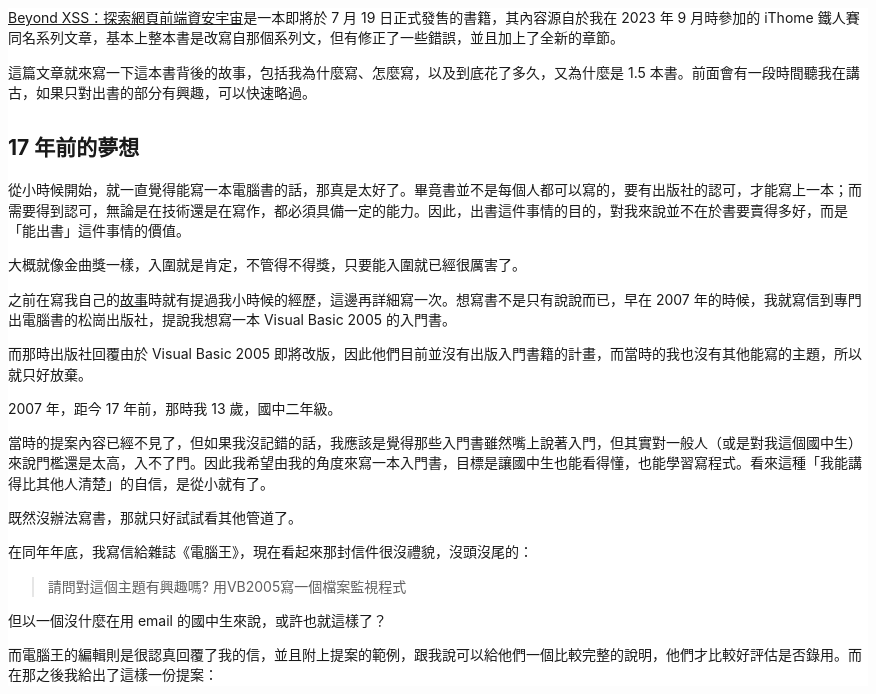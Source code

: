 [Beyond XSS：探索網頁前端資安宇宙](https://www.tenlong.com.tw/products/9786267383803?list_name=r-zh_tw)是一本即將於 7 月 19 日正式發售的書籍，其內容源自於我在 2023 年 9 月時參加的 iThome 鐵人賽同名系列文章，基本上整本書是改寫自那個系列文，但有修正了一些錯誤，並且加上了全新的章節。

這篇文章就來寫一下這本書背後的故事，包括我為什麼寫、怎麼寫，以及到底花了多久，又為什麼是 1.5 本書。前面會有一段時間聽我在講古，如果只對出書的部分有興趣，可以快速略過。


## 17 年前的夢想

從小時候開始，就一直覺得能寫一本電腦書的話，那真是太好了。畢竟書並不是每個人都可以寫的，要有出版社的認可，才能寫上一本；而需要得到認可，無論是在技術還是在寫作，都必須具備一定的能力。因此，出書這件事情的目的，對我來說並不在於書要賣得多好，而是「能出書」這件事情的價值。

大概就像金曲獎一樣，入圍就是肯定，不管得不得獎，只要能入圍就已經很厲害了。

之前在寫我自己的[故事](https://life.huli.tw/2017/10/05/the-programming-journey-1-b9b19c0ef05b/)時就有提過我小時候的經歷，這邊再詳細寫一次。想寫書不是只有說說而已，早在 2007 年的時候，我就寫信到專門出電腦書的松崗出版社，提說我想寫一本 Visual Basic 2005 的入門書。

而那時出版社回覆由於 Visual Basic 2005 即將改版，因此他們目前並沒有出版入門書籍的計畫，而當時的我也沒有其他能寫的主題，所以就只好放棄。

2007 年，距今 17 年前，那時我 13 歲，國中二年級。

當時的提案內容已經不見了，但如果我沒記錯的話，我應該是覺得那些入門書雖然嘴上說著入門，但其實對一般人（或是對我這個國中生）來說門檻還是太高，入不了門。因此我希望由我的角度來寫一本入門書，目標是讓國中生也能看得懂，也能學習寫程式。看來這種「我能講得比其他人清楚」的自信，是從小就有了。

既然沒辦法寫書，那就只好試試看其他管道了。

在同年年底，我寫信給雜誌《電腦王》，現在看起來那封信件很沒禮貌，沒頭沒尾的：

> 請問對這個主題有興趣嗎?
用VB2005寫一個檔案監視程式

但以一個沒什麼在用 email 的國中生來說，或許也就這樣了？

而電腦王的編輯則是很認真回覆了我的信，並且附上提案的範例，跟我說可以給他們一個比較完整的說明，他們才比較好評估是否錄用。而在那之後我給出了這樣一份提案：
